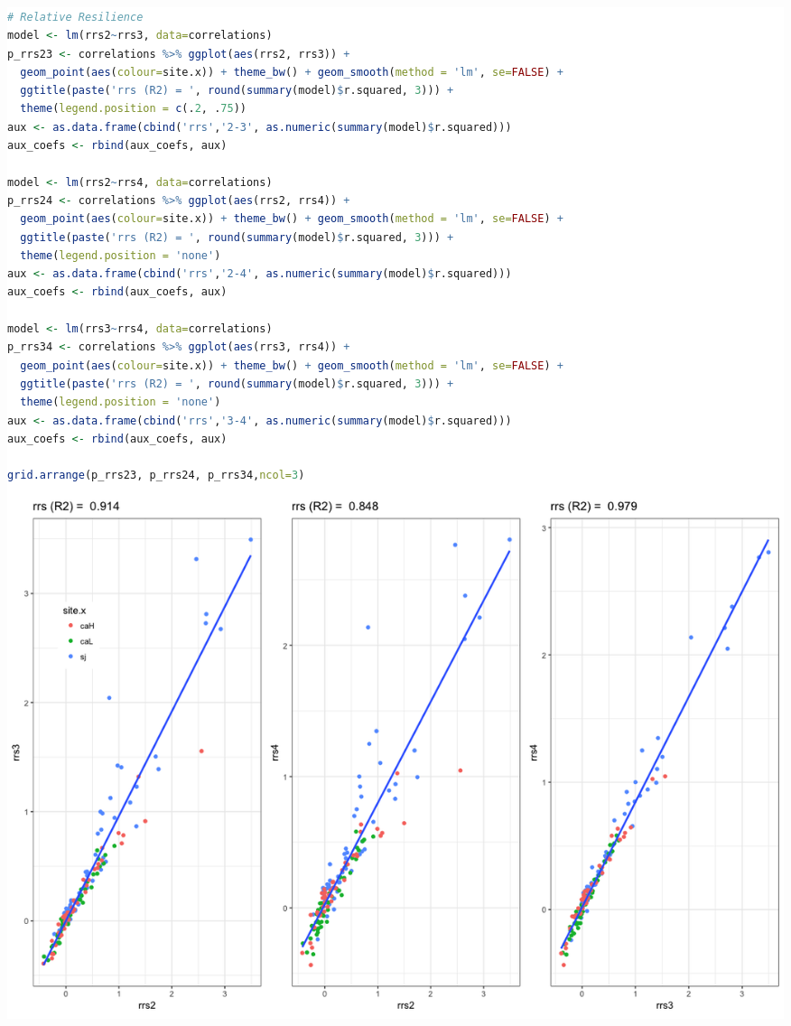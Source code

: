 ``` r
# Relative Resilience
model <- lm(rrs2~rrs3, data=correlations)
p_rrs23 <- correlations %>% ggplot(aes(rrs2, rrs3)) + 
  geom_point(aes(colour=site.x)) + theme_bw() + geom_smooth(method = 'lm', se=FALSE) + 
  ggtitle(paste('rrs (R2) = ', round(summary(model)$r.squared, 3))) + 
  theme(legend.position = c(.2, .75))
aux <- as.data.frame(cbind('rrs','2-3', as.numeric(summary(model)$r.squared)))
aux_coefs <- rbind(aux_coefs, aux)

model <- lm(rrs2~rrs4, data=correlations)
p_rrs24 <- correlations %>% ggplot(aes(rrs2, rrs4)) + 
  geom_point(aes(colour=site.x)) + theme_bw() + geom_smooth(method = 'lm', se=FALSE) + 
  ggtitle(paste('rrs (R2) = ', round(summary(model)$r.squared, 3))) +
  theme(legend.position = 'none')
aux <- as.data.frame(cbind('rrs','2-4', as.numeric(summary(model)$r.squared)))
aux_coefs <- rbind(aux_coefs, aux)

model <- lm(rrs3~rrs4, data=correlations)
p_rrs34 <- correlations %>% ggplot(aes(rrs3, rrs4)) + 
  geom_point(aes(colour=site.x)) + theme_bw() + geom_smooth(method = 'lm', se=FALSE) + 
  ggtitle(paste('rrs (R2) = ', round(summary(model)$r.squared, 3))) +
  theme(legend.position = 'none')
aux <- as.data.frame(cbind('rrs','3-4', as.numeric(summary(model)$r.squared)))
aux_coefs <- rbind(aux_coefs, aux)

grid.arrange(p_rrs23, p_rrs24, p_rrs34,ncol=3) 
```

![](analysis_resilience_bai_files/figure-markdown_github/unnamed-chunk-11-4.png)
